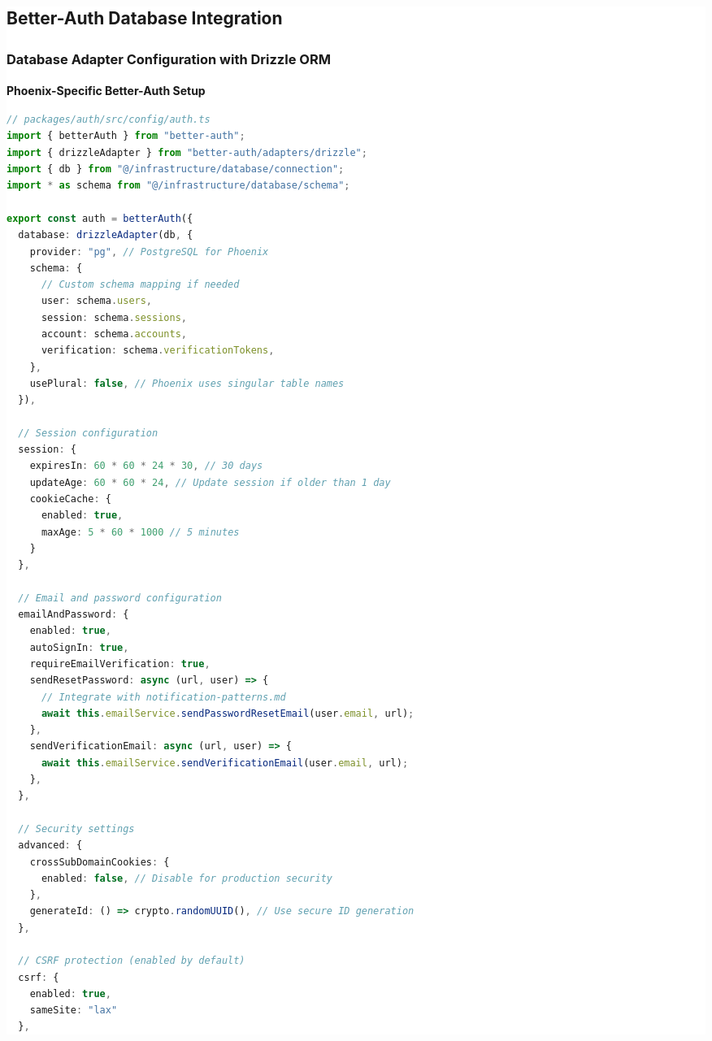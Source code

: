 ## Better-Auth Database Integration

### Database Adapter Configuration with Drizzle ORM

**Phoenix-Specific Better-Auth Setup**
```typescript
// packages/auth/src/config/auth.ts
import { betterAuth } from "better-auth";
import { drizzleAdapter } from "better-auth/adapters/drizzle";
import { db } from "@/infrastructure/database/connection";
import * as schema from "@/infrastructure/database/schema";

export const auth = betterAuth({
  database: drizzleAdapter(db, {
    provider: "pg", // PostgreSQL for Phoenix
    schema: {
      // Custom schema mapping if needed
      user: schema.users,
      session: schema.sessions,
      account: schema.accounts,
      verification: schema.verificationTokens,
    },
    usePlural: false, // Phoenix uses singular table names
  }),
  
  // Session configuration
  session: {
    expiresIn: 60 * 60 * 24 * 30, // 30 days
    updateAge: 60 * 60 * 24, // Update session if older than 1 day
    cookieCache: {
      enabled: true,
      maxAge: 5 * 60 * 1000 // 5 minutes
    }
  },

  // Email and password configuration
  emailAndPassword: {
    enabled: true,
    autoSignIn: true,
    requireEmailVerification: true,
    sendResetPassword: async (url, user) => {
      // Integrate with notification-patterns.md
      await this.emailService.sendPasswordResetEmail(user.email, url);
    },
    sendVerificationEmail: async (url, user) => {
      await this.emailService.sendVerificationEmail(user.email, url);
    },
  },

  // Security settings
  advanced: {
    crossSubDomainCookies: {
      enabled: false, // Disable for production security
    },
    generateId: () => crypto.randomUUID(), // Use secure ID generation
  },

  // CSRF protection (enabled by default)
  csrf: {
    enabled: true,
    sameSite: "lax"
  },

```
